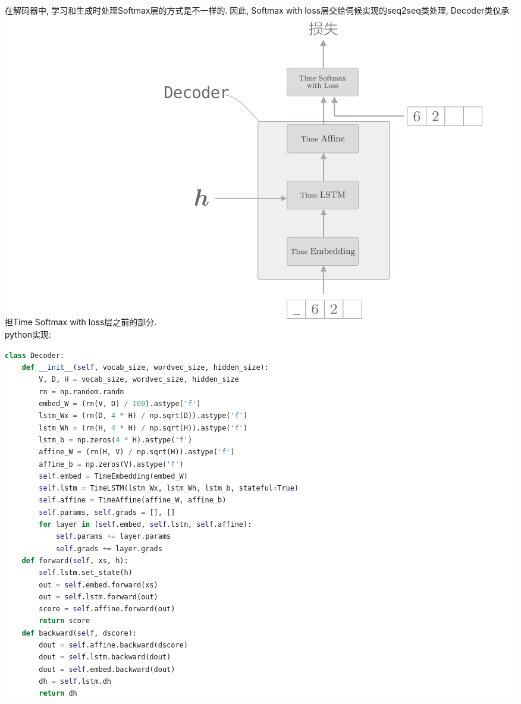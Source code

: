
在解码器中, 学习和生成时处理Softmax层的方式是不一样的. 因此, Softmax with loss层交给伺候实现的seq2seq类处理, Decoder类仅承担Time Softmax with loss层之前的部分.
![](./seq2seq/9.png)
python实现:
```python
class Decoder:
    def __init__(self, vocab_size, wordvec_size, hidden_size):
        V, D, H = vocab_size, wordvec_size, hidden_size
        rn = np.random.randn
        embed_W = (rn(V, D) / 100).astype('f')
        lstm_Wx = (rn(D, 4 * H) / np.sqrt(D)).astype('f')
        lstm_Wh = (rn(H, 4 * H) / np.sqrt(H)).astype('f')
        lstm_b = np.zeros(4 * H).astype('f')
        affine_W = (rn(H, V) / np.sqrt(H)).astype('f')
        affine_b = np.zeros(V).astype('f')
        self.embed = TimeEmbedding(embed_W)
        self.lstm = TimeLSTM(lstm_Wx, lstm_Wh, lstm_b, stateful=True)
        self.affine = TimeAffine(affine_W, affine_b)
        self.params, self.grads = [], []
        for layer in (self.embed, self.lstm, self.affine):
            self.params += layer.params
            self.grads += layer.grads
    def forward(self, xs, h):
        self.lstm.set_state(h)
        out = self.embed.forward(xs)
        out = self.lstm.forward(out)
        score = self.affine.forward(out)
        return score
    def backward(self, dscore):
        dout = self.affine.backward(dscore)
        dout = self.lstm.backward(dout)
        dout = self.embed.backward(dout)
        dh = self.lstm.dh
        return dh
```
